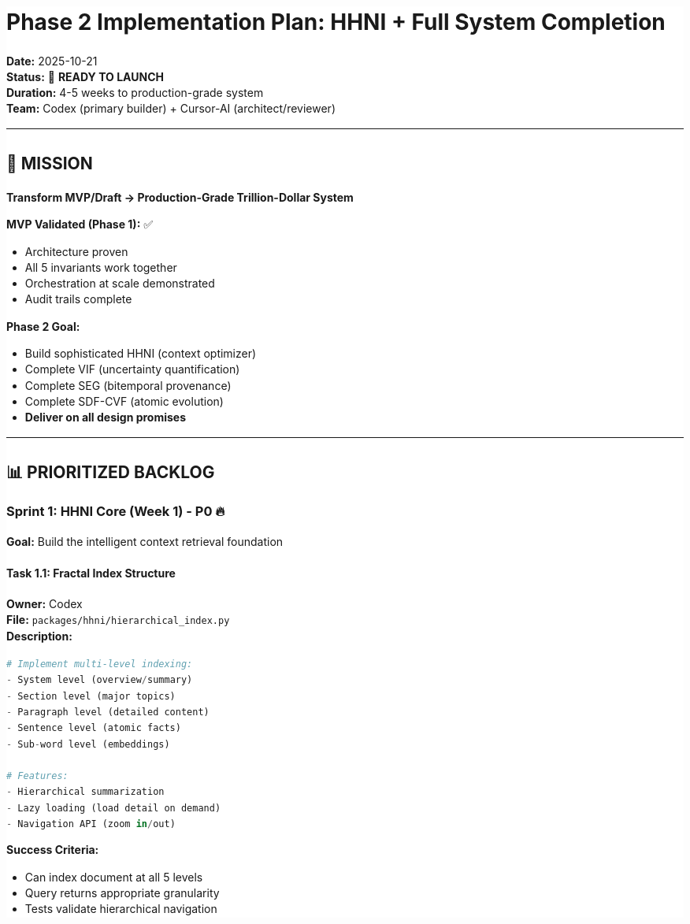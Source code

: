 # Phase 2 Implementation Plan: HHNI + Full System Completion

**Date:** 2025-10-21  
**Status:** 🚀 **READY TO LAUNCH**  
**Duration:** 4-5 weeks to production-grade system  
**Team:** Codex (primary builder) + Cursor-AI (architect/reviewer)  

---

## 🎯 **MISSION**

**Transform MVP/Draft → Production-Grade Trillion-Dollar System**

**MVP Validated (Phase 1):** ✅
- Architecture proven
- All 5 invariants work together
- Orchestration at scale demonstrated
- Audit trails complete

**Phase 2 Goal:**
- Build sophisticated HHNI (context optimizer)
- Complete VIF (uncertainty quantification)
- Complete SEG (bitemporal provenance)
- Complete SDF-CVF (atomic evolution)
- **Deliver on all design promises**

---

## 📊 **PRIORITIZED BACKLOG**

### **Sprint 1: HHNI Core (Week 1) - P0 🔥**

**Goal:** Build the intelligent context retrieval foundation

#### **Task 1.1: Fractal Index Structure**
**Owner:** Codex  
**File:** `packages/hhni/hierarchical_index.py`  
**Description:**
```python
# Implement multi-level indexing:
- System level (overview/summary)
- Section level (major topics)
- Paragraph level (detailed content)
- Sentence level (atomic facts)
- Sub-word level (embeddings)

# Features:
- Hierarchical summarization
- Lazy loading (load detail on demand)
- Navigation API (zoom in/out)
```
**Success Criteria:**
- Can index document at all 5 levels
- Query returns appropriate granularity
- Tests validate hierarchical navigation

